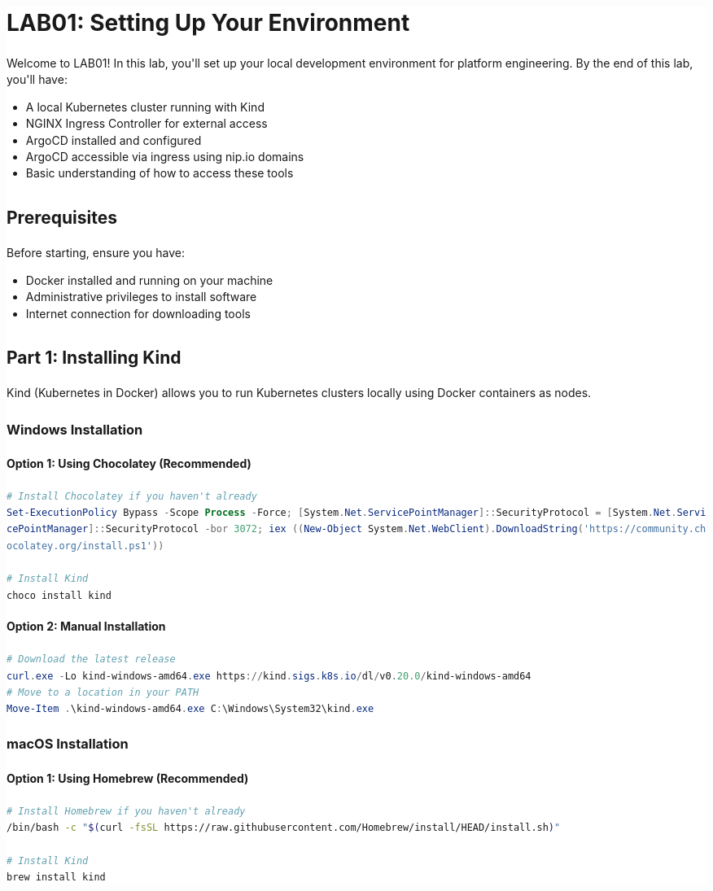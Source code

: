 # LAB01: Setting Up Your Environment

Welcome to LAB01! In this lab, you'll set up your local development environment for platform engineering. By the end of this lab, you'll have:

- A local Kubernetes cluster running with Kind
- NGINX Ingress Controller for external access
- ArgoCD installed and configured
- ArgoCD accessible via ingress using nip.io domains
- Basic understanding of how to access these tools

## Prerequisites

Before starting, ensure you have:
- Docker installed and running on your machine
- Administrative privileges to install software
- Internet connection for downloading tools

## Part 1: Installing Kind

Kind (Kubernetes in Docker) allows you to run Kubernetes clusters locally using Docker containers as nodes.

### Windows Installation

#### Option 1: Using Chocolatey (Recommended)
```powershell
# Install Chocolatey if you haven't already
Set-ExecutionPolicy Bypass -Scope Process -Force; [System.Net.ServicePointManager]::SecurityProtocol = [System.Net.ServicePointManager]::SecurityProtocol -bor 3072; iex ((New-Object System.Net.WebClient).DownloadString('https://community.chocolatey.org/install.ps1'))

# Install Kind
choco install kind
```

#### Option 2: Manual Installation
```powershell
# Download the latest release
curl.exe -Lo kind-windows-amd64.exe https://kind.sigs.k8s.io/dl/v0.20.0/kind-windows-amd64
# Move to a location in your PATH
Move-Item .\kind-windows-amd64.exe C:\Windows\System32\kind.exe
```

### macOS Installation

#### Option 1: Using Homebrew (Recommended)
```bash
# Install Homebrew if you haven't already
/bin/bash -c "$(curl -fsSL https://raw.githubusercontent.com/Homebrew/install/HEAD/install.sh)"

# Install Kind
brew install kind
```
